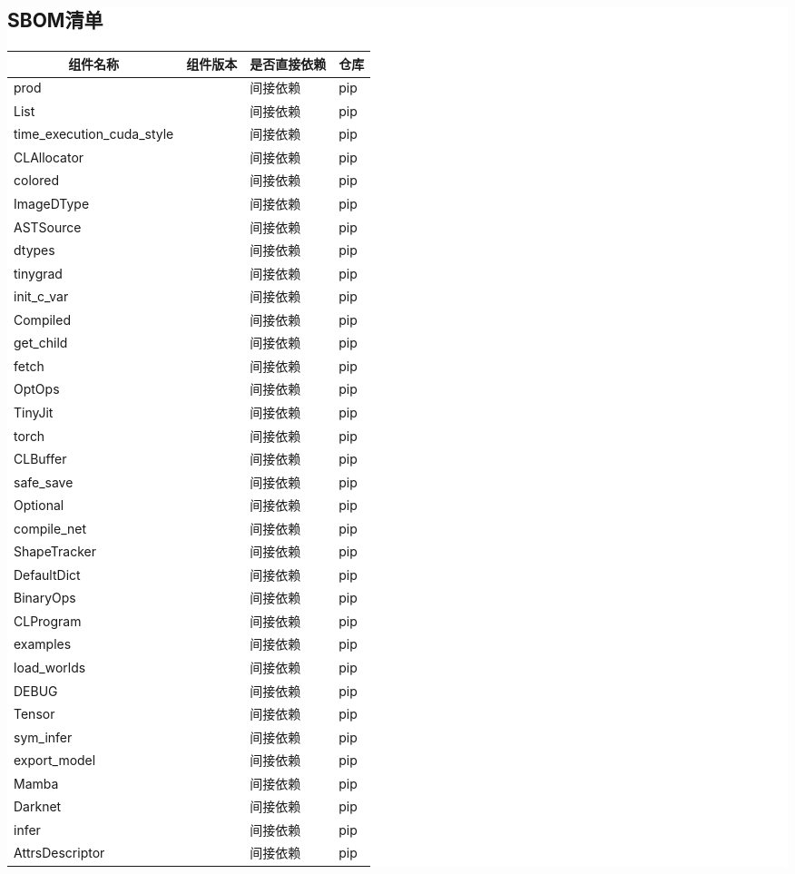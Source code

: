 

## SBOM清单

| 组件名称 | 组件版本 | 是否直接依赖 | 仓库 |
| -------- | -------- | ------------ | ---- |
|prod||间接依赖|pip|
|List||间接依赖|pip|
|time_execution_cuda_style||间接依赖|pip|
|CLAllocator||间接依赖|pip|
|colored||间接依赖|pip|
|ImageDType||间接依赖|pip|
|ASTSource||间接依赖|pip|
|dtypes||间接依赖|pip|
|tinygrad||间接依赖|pip|
|init_c_var||间接依赖|pip|
|Compiled||间接依赖|pip|
|get_child||间接依赖|pip|
|fetch||间接依赖|pip|
|OptOps||间接依赖|pip|
|TinyJit||间接依赖|pip|
|torch||间接依赖|pip|
|CLBuffer||间接依赖|pip|
|safe_save||间接依赖|pip|
|Optional||间接依赖|pip|
|compile_net||间接依赖|pip|
|ShapeTracker||间接依赖|pip|
|DefaultDict||间接依赖|pip|
|BinaryOps||间接依赖|pip|
|CLProgram||间接依赖|pip|
|examples||间接依赖|pip|
|load_worlds||间接依赖|pip|
|DEBUG||间接依赖|pip|
|Tensor||间接依赖|pip|
|sym_infer||间接依赖|pip|
|export_model||间接依赖|pip|
|Mamba||间接依赖|pip|
|Darknet||间接依赖|pip|
|infer||间接依赖|pip|
|AttrsDescriptor||间接依赖|pip|